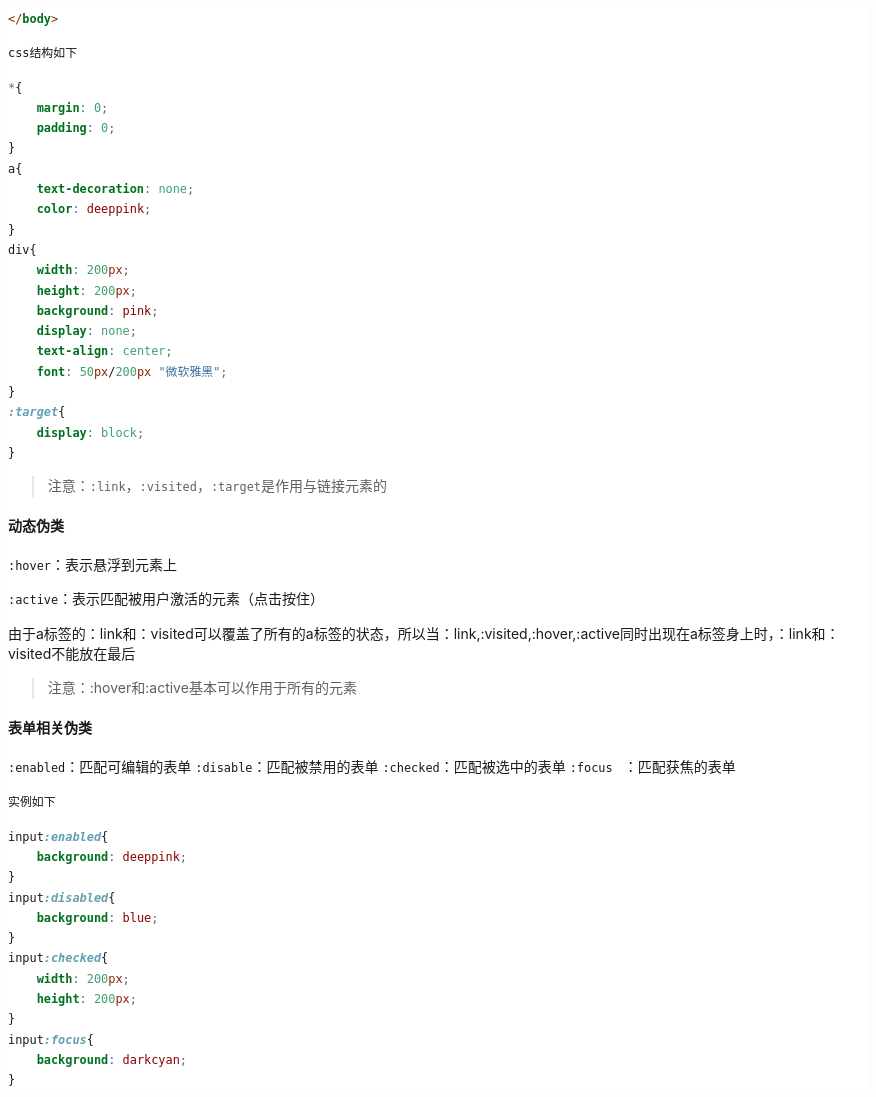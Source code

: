 ```html
</body>
```

`css结构如下`

```css
*{
    margin: 0;
    padding: 0;
}
a{
    text-decoration: none;
    color: deeppink;
}
div{
    width: 200px;
    height: 200px;
    background: pink;
    display: none;
    text-align: center;
    font: 50px/200px "微软雅黑";
}
:target{
    display: block;
}
```


> 注意：`:link`，`:visited`，`:target`是作用与链接元素的

#### 动态伪类

`:hover`：表示悬浮到元素上

`:active`：表示匹配被用户激活的元素（点击按住）

由于a标签的：link和：visited可以覆盖了所有的a标签的状态，所以当：link,:visited,:hover,:active同时出现在a标签身上时，：link和：visited不能放在最后

> 注意：:hover和:active基本可以作用于所有的元素

#### 表单相关伪类

`:enabled`：匹配可编辑的表单
`:disable`：匹配被禁用的表单
`:checked`：匹配被选中的表单
`:focus	`	：匹配获焦的表单

`实例如下`

```css
input:enabled{
    background: deeppink;
}
input:disabled{
    background: blue;
}
input:checked{
    width: 200px;
    height: 200px;
}
input:focus{
    background: darkcyan;
}
```
